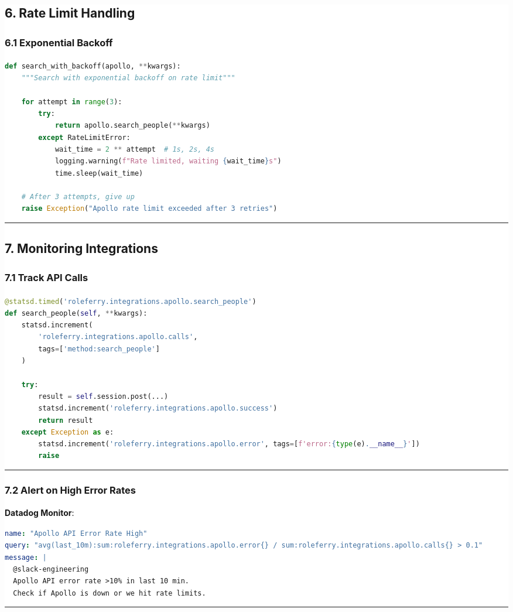 
## 6. Rate Limit Handling

### 6.1 Exponential Backoff

```python
def search_with_backoff(apollo, **kwargs):
    """Search with exponential backoff on rate limit"""
    
    for attempt in range(3):
        try:
            return apollo.search_people(**kwargs)
        except RateLimitError:
            wait_time = 2 ** attempt  # 1s, 2s, 4s
            logging.warning(f"Rate limited, waiting {wait_time}s")
            time.sleep(wait_time)
    
    # After 3 attempts, give up
    raise Exception("Apollo rate limit exceeded after 3 retries")
```

---

## 7. Monitoring Integrations

### 7.1 Track API Calls

```python
@statsd.timed('roleferry.integrations.apollo.search_people')
def search_people(self, **kwargs):
    statsd.increment(
        'roleferry.integrations.apollo.calls',
        tags=['method:search_people']
    )
    
    try:
        result = self.session.post(...)
        statsd.increment('roleferry.integrations.apollo.success')
        return result
    except Exception as e:
        statsd.increment('roleferry.integrations.apollo.error', tags=[f'error:{type(e).__name__}'])
        raise
```

---

### 7.2 Alert on High Error Rates

**Datadog Monitor**:
```yaml
name: "Apollo API Error Rate High"
query: "avg(last_10m):sum:roleferry.integrations.apollo.error{} / sum:roleferry.integrations.apollo.calls{} > 0.1"
message: |
  @slack-engineering
  Apollo API error rate >10% in last 10 min.
  Check if Apollo is down or we hit rate limits.
```

---